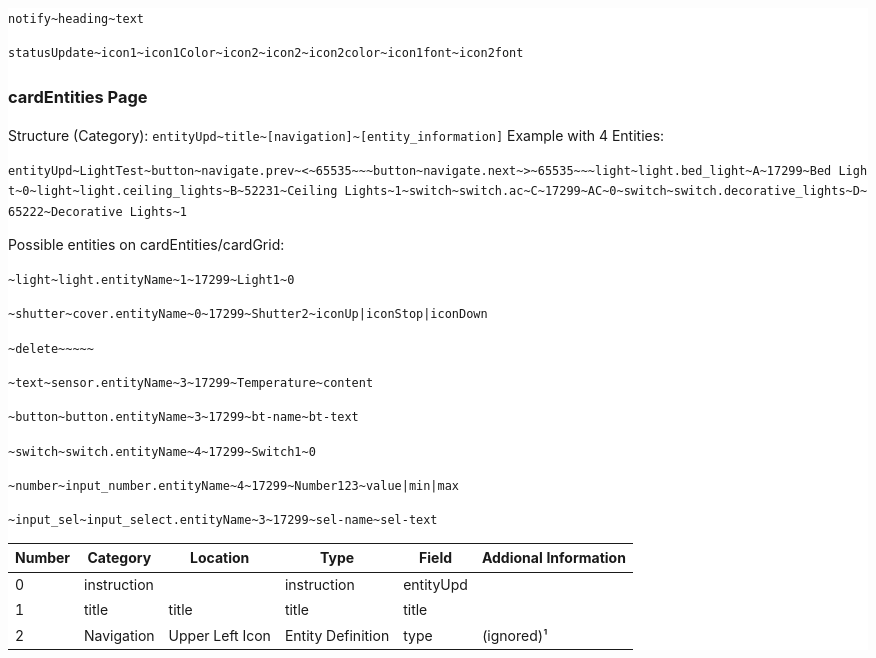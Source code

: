 `notify~heading~text`

`statusUpdate~icon1~icon1Color~icon2~icon2~icon2color~icon1font~icon2font`

### cardEntities Page

Structure (Category): `entityUpd~title~[navigation]~[entity_information]`
Example with 4 Entities: 
```
entityUpd~LightTest~button~navigate.prev~<~65535~~~button~navigate.next~>~65535~~~light~light.bed_light~A~17299~Bed Light~0~light~light.ceiling_lights~B~52231~Ceiling Lights~1~switch~switch.ac~C~17299~AC~0~switch~switch.decorative_lights~D~65222~Decorative Lights~1
```

Possible entities on cardEntities/cardGrid:

`~light~light.entityName~1~17299~Light1~0`

`~shutter~cover.entityName~0~17299~Shutter2~iconUp|iconStop|iconDown`

`~delete~~~~~`

`~text~sensor.entityName~3~17299~Temperature~content`

`~button~button.entityName~3~17299~bt-name~bt-text`

`~switch~switch.entityName~4~17299~Switch1~0`

`~number~input_number.entityName~4~17299~Number123~value|min|max`

`~input_sel~input_select.entityName~3~17299~sel-name~sel-text`


<table>
<thead>
  <tr>
    <th>Number</th>
    <th>Category</th>
    <th>Location</th>
    <th>Type</th>
    <th>Field</th>
    <th>Addional Information</th>
  </tr>
</thead>
<tbody>
  <tr>
    <td>0</td>
    <td>instruction</td>
    <td></td>
    <td>instruction</td>
    <td>entityUpd</td>
    <td></td>
  </tr>
  <tr>
    <td>1</td>
    <td>title</td>
    <td>title</td>
    <td>title</td>
    <td>title</td>
    <td></td>
  </tr>
  <tr>
    <td>2</td>
    <td rowspan="12">Navigation</td>
    <td rowspan="6">Upper Left Icon</td>
    <td rowspan="6">Entity Definition</td>
    <td>type</td>
    <td>(ignored)¹</td>
  </tr>
  <tr>
